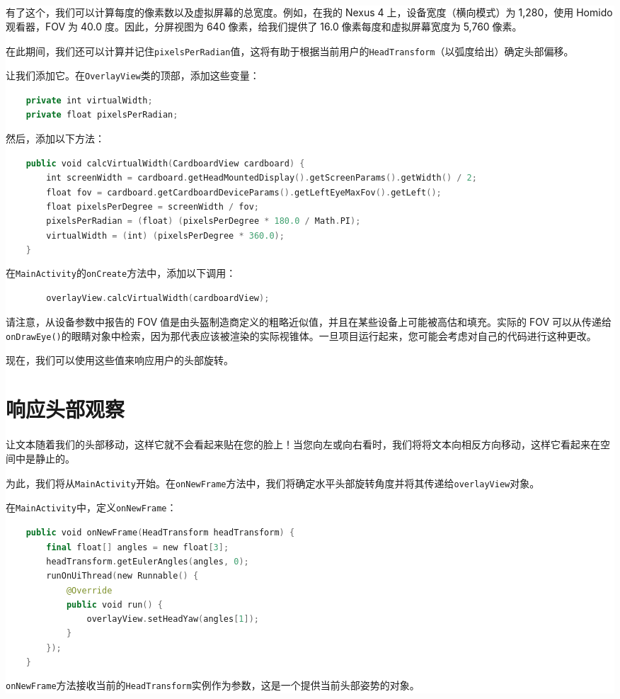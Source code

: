 有了这个，我们可以计算每度的像素数以及虚拟屏幕的总宽度。例如，在我的 Nexus 4 上，设备宽度（横向模式）为 1,280，使用 Homido 观看器，FOV 为 40.0 度。因此，分屏视图为 640 像素，给我们提供了 16.0 像素每度和虚拟屏幕宽度为 5,760 像素。

在此期间，我们还可以计算并记住`pixelsPerRadian`值，这将有助于根据当前用户的`HeadTransform`（以弧度给出）确定头部偏移。

让我们添加它。在`OverlayView`类的顶部，添加这些变量：

```kt
    private int virtualWidth; 
    private float pixelsPerRadian;
```

然后，添加以下方法：

```kt
    public void calcVirtualWidth(CardboardView cardboard) {
        int screenWidth = cardboard.getHeadMountedDisplay().getScreenParams().getWidth() / 2;
        float fov = cardboard.getCardboardDeviceParams().getLeftEyeMaxFov().getLeft();
        float pixelsPerDegree = screenWidth / fov;
		pixelsPerRadian = (float) (pixelsPerDegree * 180.0 / Math.PI);
        virtualWidth = (int) (pixelsPerDegree * 360.0);
    }
```

在`MainActivity`的`onCreate`方法中，添加以下调用：

```kt
        overlayView.calcVirtualWidth(cardboardView);
```

请注意，从设备参数中报告的 FOV 值是由头盔制造商定义的粗略近似值，并且在某些设备上可能被高估和填充。实际的 FOV 可以从传递给`onDrawEye()`的眼睛对象中检索，因为那代表应该被渲染的实际视锥体。一旦项目运行起来，您可能会考虑对自己的代码进行这种更改。

现在，我们可以使用这些值来响应用户的头部旋转。

# 响应头部观察

让文本随着我们的头部移动，这样它就不会看起来贴在您的脸上！当您向左或向右看时，我们将将文本向相反方向移动，这样它看起来在空间中是静止的。

为此，我们将从`MainActivity`开始。在`onNewFrame`方法中，我们将确定水平头部旋转角度并将其传递给`overlayView`对象。

在`MainActivity`中，定义`onNewFrame`：

```kt
    public void onNewFrame(HeadTransform headTransform) {
        final float[] angles = new float[3];
        headTransform.getEulerAngles(angles, 0);
        runOnUiThread(new Runnable() {
            @Override
            public void run() {
                overlayView.setHeadYaw(angles[1]);
            }
        });
    }
```

`onNewFrame`方法接收当前的`HeadTransform`实例作为参数，这是一个提供当前头部姿势的对象。
